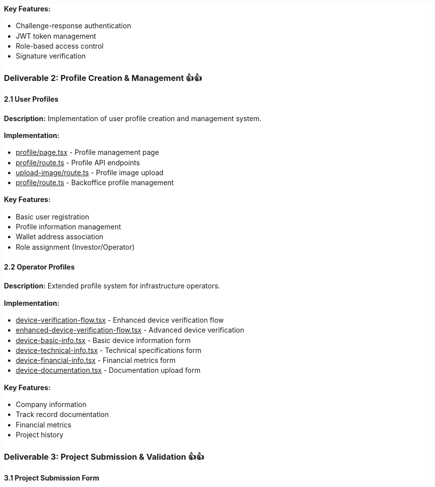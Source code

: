 **Key Features:**

- Challenge-response authentication
- JWT token management
- Role-based access control
- Signature verification

### Deliverable 2: Profile Creation & Management 👍👍

#### 2.1 User Profiles

**Description:** Implementation of user profile creation and management system.

**Implementation:**

- [profile/page.tsx](frontend/app/profile/page.tsx) - Profile management page
- [profile/route.ts](frontend/app/api/profile/route.ts) - Profile API endpoints
- [upload-image/route.ts](frontend/app/api/profile/upload-image/route.ts) - Profile image upload
- [profile/route.ts](backoffice/app/api/auth/profile/route.ts) - Backoffice profile management

**Key Features:**

- Basic user registration
- Profile information management
- Wallet address association
- Role assignment (Investor/Operator)

#### 2.2 Operator Profiles

**Description:** Extended profile system for infrastructure operators.

**Implementation:**

- [device-verification-flow.tsx](frontend/components/device-verification-flow.tsx) - Enhanced device verification flow
- [enhanced-device-verification-flow.tsx](frontend/components/enhanced-device-verification-flow.tsx) - Advanced device verification
- [device-basic-info.tsx](frontend/components/steps/device-basic-info.tsx) - Basic device information form
- [device-technical-info.tsx](frontend/components/steps/device-technical-info.tsx) - Technical specifications form
- [device-financial-info.tsx](frontend/components/steps/device-financial-info.tsx) - Financial metrics form
- [device-documentation.tsx](frontend/components/steps/device-documentation.tsx) - Documentation upload form

**Key Features:**

- Company information
- Track record documentation
- Financial metrics
- Project history

### Deliverable 3: Project Submission & Validation 👍👍

#### 3.1 Project Submission Form
